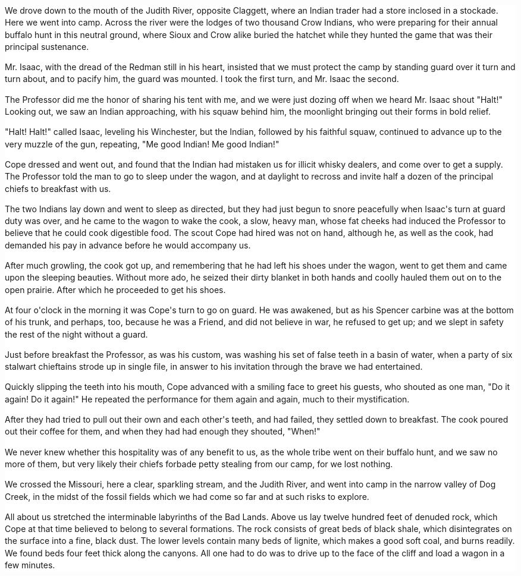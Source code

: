 We drove down to the mouth of the Judith River, opposite Claggett, where an Indian trader had a store inclosed in a stockade. Here we went into camp. Across the river were the lodges of two thousand Crow Indians, who were preparing for their annual buffalo hunt in this neutral ground, where Sioux and Crow alike buried the hatchet while they hunted the game that was their principal sustenance.

Mr. Isaac, with the dread of the Redman still in his heart, insisted that we must protect the camp by standing guard over it turn and turn about, and to pacify him, the guard was mounted. I took the first turn, and Mr. Isaac the second.

The Professor did me the honor of sharing his tent with me, and we were just dozing off when we heard Mr. Isaac shout "Halt!" Looking out, we saw an Indian approaching, with his squaw behind him, the moonlight bringing out their forms in bold relief.

"Halt! Halt!" called Isaac, leveling his Winchester, but the Indian, followed by his faithful squaw, continued to advance up to the very muzzle of the gun, repeating, "Me good Indian! Me good Indian!"

Cope dressed and went out, and found that the Indian had mistaken us for illicit whisky dealers, and come over to get a supply. The Professor told the man to go to sleep under the wagon, and at daylight to recross and invite half a dozen of the principal chiefs to breakfast with us.

The two Indians lay down and went to sleep as directed, but they had just begun to snore peacefully when Isaac's turn at guard duty was over, and he came to the wagon to wake the cook, a slow, heavy man, whose fat cheeks had induced the Professor to believe that he could cook digestible food. The scout Cope had hired was not on hand, although he, as well as the cook, had demanded his pay in advance before he would accompany us.

After much growling, the cook got up, and remembering that he had left his shoes under the wagon, went to get them and came upon the sleeping beauties. Without more ado, he seized their dirty blanket in both hands and coolly hauled them out on to the open prairie. After which he proceeded to get his shoes.

At four o'clock in the morning it was Cope's turn to go on guard. He was awakened, but as his Spencer carbine was at the bottom of his trunk, and perhaps, too, because he was a Friend, and did not believe in war, he refused to get up; and we slept in safety the rest of the night without a guard.

Just before breakfast the Professor, as was his custom, was washing his set of false teeth in a basin of water, when a party of six stalwart chieftains strode up in single file, in answer to his invitation through the brave we had entertained.

Quickly slipping the teeth into his mouth, Cope advanced with a smiling face to greet his guests, who shouted as one man, "Do it again! Do it again!" He repeated the performance for them again and again, much to their mystification.

After they had tried to pull out their own and each other's teeth, and had failed, they settled down to breakfast. The cook poured out their coffee for them, and when they had had enough they shouted, "When!"

We never knew whether this hospitality was of any benefit to us, as the whole tribe went on their buffalo hunt, and we saw no more of them, but very likely their chiefs forbade petty stealing from our camp, for we lost nothing.

We crossed the Missouri, here a clear, sparkling stream, and the Judith River, and went into camp in the narrow valley of Dog Creek, in the midst of the fossil fields which we had come so far and at such risks to explore.

All about us stretched the interminable labyrinths of the Bad Lands. Above us lay twelve hundred feet of denuded rock, which Cope at that time believed to belong to several formations. The rock consists of great beds of black shale, which disintegrates on the surface into a fine, black dust. The lower levels contain many beds of lignite, which makes a good soft coal, and burns readily. We found beds four feet thick along the canyons. All one had to do was to drive up to the face of the cliff and load a wagon in a few minutes.
